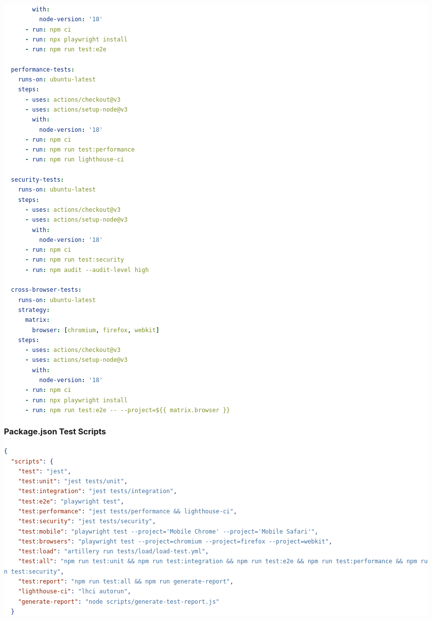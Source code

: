 ```yaml
        with:
          node-version: '18'
      - run: npm ci
      - run: npx playwright install
      - run: npm run test:e2e

  performance-tests:
    runs-on: ubuntu-latest
    steps:
      - uses: actions/checkout@v3
      - uses: actions/setup-node@v3
        with:
          node-version: '18'
      - run: npm ci
      - run: npm run test:performance
      - run: npm run lighthouse-ci

  security-tests:
    runs-on: ubuntu-latest
    steps:
      - uses: actions/checkout@v3
      - uses: actions/setup-node@v3
        with:
          node-version: '18'
      - run: npm ci
      - run: npm run test:security
      - run: npm audit --audit-level high

  cross-browser-tests:
    runs-on: ubuntu-latest
    strategy:
      matrix:
        browser: [chromium, firefox, webkit]
    steps:
      - uses: actions/checkout@v3
      - uses: actions/setup-node@v3
        with:
          node-version: '18'
      - run: npm ci
      - run: npx playwright install
      - run: npm run test:e2e -- --project=${{ matrix.browser }}
```

### Package.json Test Scripts

```json
{
  "scripts": {
    "test": "jest",
    "test:unit": "jest tests/unit",
    "test:integration": "jest tests/integration",
    "test:e2e": "playwright test",
    "test:performance": "jest tests/performance && lighthouse-ci",
    "test:security": "jest tests/security",
    "test:mobile": "playwright test --project='Mobile Chrome' --project='Mobile Safari'",
    "test:browsers": "playwright test --project=chromium --project=firefox --project=webkit",
    "test:load": "artillery run tests/load/load-test.yml",
    "test:all": "npm run test:unit && npm run test:integration && npm run test:e2e && npm run test:performance && npm run test:security",
    "test:report": "npm run test:all && npm run generate-report",
    "lighthouse-ci": "lhci autorun",
    "generate-report": "node scripts/generate-test-report.js"
  }
```